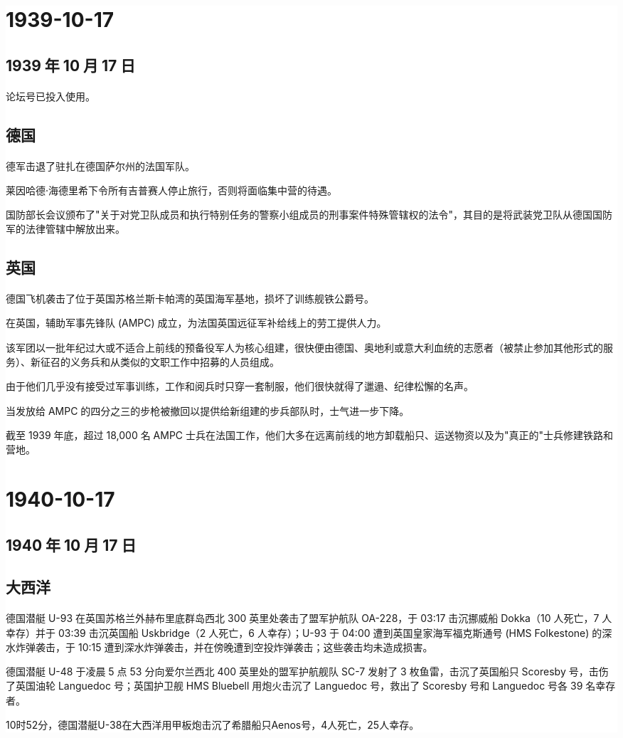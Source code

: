 # 1939-10-17

## 1939 年 10 月 17 日

论坛号已投入使用。

## 德国

德军击退了驻扎在德国萨尔州的法国军队。

莱因哈德·海德里希下令所有吉普赛人停止旅行，否则将面临集中营的待遇。

国防部长会议颁布了"关于对党卫队成员和执行特别任务的警察小组成员的刑事案件特殊管辖权的法令"，其目的是将武装党卫队从德国国防军的法律管辖中解放出来。

## 英国

德国飞机袭击了位于英国苏格兰斯卡帕湾的英国海军基地，损坏了训练舰铁公爵号。

在英国，辅助军事先锋队 (AMPC)
成立，为法国英国远征军补给线上的劳工提供人力。

该军团以一批年纪过大或不适合上前线的预备役军人为核心组建，很快便由德国、奥地利或意大利血统的志愿者（被禁止参加其他形式的服务）、新征召的义务兵和从类似的文职工作中招募的人员组成。

由于他们几乎没有接受过军事训练，工作和阅兵时只穿一套制服，他们很快就得了邋遢、纪律松懈的名声。

当发放给 AMPC
的四分之三的步枪被撤回以提供给新组建的步兵部队时，士气进一步下降。

截至 1939 年底，超过 18,000 名 AMPC
士兵在法国工作，他们大多在远离前线的地方卸载船只、运送物资以及为"真正的"士兵修建铁路和营地。



# 1940-10-17

## 1940 年 10 月 17 日

## 大西洋

德国潜艇 U-93 在英国苏格兰外赫布里底群岛西北 300 英里处袭击了盟军护航队
OA-228，于 03:17 击沉挪威船 Dokka（10 人死亡，7 人幸存）并于 03:39
击沉英国船 Uskbridge（2 人死亡，6 人幸存）；U-93 于 04:00
遭到英国皇家海军福克斯通号 (HMS Folkestone) 的深水炸弹袭击，于 10:15
遭到深水炸弹袭击，并在傍晚遭到空投炸弹袭击；这些袭击均未造成损害。

德国潜艇 U-48 于凌晨 5 点 53 分向爱尔兰西北 400 英里处的盟军护航舰队
SC-7 发射了 3 枚鱼雷，击沉了英国船只 Scoresby 号，击伤了英国油轮
Languedoc 号；英国护卫舰 HMS Bluebell 用炮火击沉了 Languedoc 号，救出了
Scoresby 号和 Languedoc 号各 39 名幸存者。

10时52分，德国潜艇U-38在大西洋用甲板炮击沉了希腊船只Aenos号，4人死亡，25人幸存。
